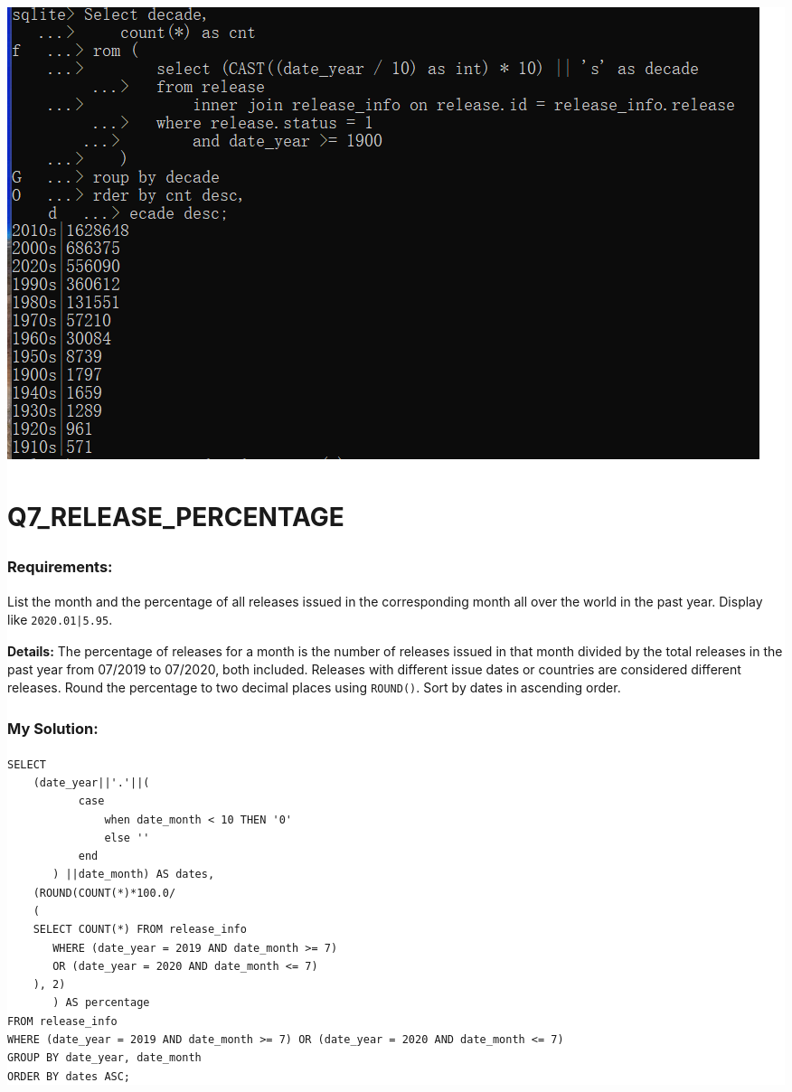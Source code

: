 ![image-20210807143213818](hw1.assets/image-20210807143213818.png)

# Q7_RELEASE_PERCENTAGE

### Requirements:

List the month and the percentage of all releases issued in the corresponding month all over the world in the past year. Display like `2020.01|5.95`.

**Details:** The percentage of releases for a month is the number of releases issued in that month divided by the total releases in the past year from 07/2019 to 07/2020, both included. Releases with different issue dates or countries are considered different releases. Round the percentage to two decimal places using `ROUND()`. Sort by dates in ascending order.

### My Solution:

```sqlite
SELECT 
    (date_year||'.'||(
           case 
               when date_month < 10 THEN '0'
               else ''
           end
       ) ||date_month) AS dates,
    (ROUND(COUNT(*)*100.0/
    (
    SELECT COUNT(*) FROM release_info
       WHERE (date_year = 2019 AND date_month >= 7)
       OR (date_year = 2020 AND date_month <= 7)
    ), 2)
       ) AS percentage
FROM release_info
WHERE (date_year = 2019 AND date_month >= 7) OR (date_year = 2020 AND date_month <= 7)
GROUP BY date_year, date_month
ORDER BY dates ASC;
```
